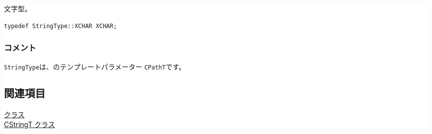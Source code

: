 文字型。

```
typedef StringType::XCHAR XCHAR;
```

### <a name="remarks"></a>コメント

`StringType`は、のテンプレートパラメーター `CPathT`です。

## <a name="see-also"></a>関連項目

[クラス](../../atl/reference/atl-classes.md)<br/>
[CStringT クラス](../../atl-mfc-shared/reference/cstringt-class.md)
